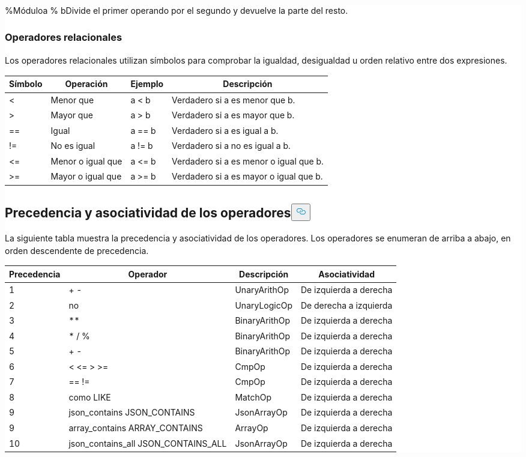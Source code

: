 <tr><td>%</td><td>Módulo</td><td>a % b</td><td>Divide el primer operando por el segundo y devuelve la parte del resto.</td></tr>
</tbody>
</table>
<h3 id="Relational-operators" class="common-anchor-header">Operadores relacionales</h3><p>Los operadores relacionales utilizan símbolos para comprobar la igualdad, desigualdad u orden relativo entre dos expresiones.</p>
<table>
<thead>
<tr><th>Símbolo</th><th>Operación</th><th>Ejemplo</th><th>Descripción</th></tr>
</thead>
<tbody>
<tr><td>&lt;</td><td>Menor que</td><td>a &lt; b</td><td>Verdadero si a es menor que b.</td></tr>
<tr><td>&gt;</td><td>Mayor que</td><td>a &gt; b</td><td>Verdadero si a es mayor que b.</td></tr>
<tr><td>==</td><td>Igual</td><td>a == b</td><td>Verdadero si a es igual a b.</td></tr>
<tr><td>!=</td><td>No es igual</td><td>a != b</td><td>Verdadero si a no es igual a b.</td></tr>
<tr><td>&lt;=</td><td>Menor o igual que</td><td>a &lt;= b</td><td>Verdadero si a es menor o igual que b.</td></tr>
<tr><td>&gt;=</td><td>Mayor o igual que</td><td>a &gt;= b</td><td>Verdadero si a es mayor o igual que b.</td></tr>
</tbody>
</table>
<h2 id="Operator-precedence-and-associativity" class="common-anchor-header">Precedencia y asociatividad de los operadores<button data-href="#Operator-precedence-and-associativity" class="anchor-icon" translate="no">
      <svg translate="no"
        aria-hidden="true"
        focusable="false"
        height="20"
        version="1.1"
        viewBox="0 0 16 16"
        width="16"
      >
        <path
          fill="#0092E4"
          fill-rule="evenodd"
          d="M4 9h1v1H4c-1.5 0-3-1.69-3-3.5S2.55 3 4 3h4c1.45 0 3 1.69 3 3.5 0 1.41-.91 2.72-2 3.25V8.59c.58-.45 1-1.27 1-2.09C10 5.22 8.98 4 8 4H4c-.98 0-2 1.22-2 2.5S3 9 4 9zm9-3h-1v1h1c1 0 2 1.22 2 2.5S13.98 12 13 12H9c-.98 0-2-1.22-2-2.5 0-.83.42-1.64 1-2.09V6.25c-1.09.53-2 1.84-2 3.25C6 11.31 7.55 13 9 13h4c1.45 0 3-1.69 3-3.5S14.5 6 13 6z"
        ></path>
      </svg>
    </button></h2><p>La siguiente tabla muestra la precedencia y asociatividad de los operadores. Los operadores se enumeran de arriba a abajo, en orden descendente de precedencia.</p>
<table>
<thead>
<tr><th>Precedencia</th><th>Operador</th><th>Descripción</th><th>Asociatividad</th></tr>
</thead>
<tbody>
<tr><td>1</td><td>+ -</td><td>UnaryArithOp</td><td>De izquierda a derecha</td></tr>
<tr><td>2</td><td>no</td><td>UnaryLogicOp</td><td>De derecha a izquierda</td></tr>
<tr><td>3</td><td>**</td><td>BinaryArithOp</td><td>De izquierda a derecha</td></tr>
<tr><td>4</td><td>* / %</td><td>BinaryArithOp</td><td>De izquierda a derecha</td></tr>
<tr><td>5</td><td>+ -</td><td>BinaryArithOp</td><td>De izquierda a derecha</td></tr>
<tr><td>6</td><td>&lt; &lt;= &gt; &gt;=</td><td>CmpOp</td><td>De izquierda a derecha</td></tr>
<tr><td>7</td><td>== !=</td><td>CmpOp</td><td>De izquierda a derecha</td></tr>
<tr><td>8</td><td>como LIKE</td><td>MatchOp</td><td>De izquierda a derecha</td></tr>
<tr><td>9</td><td>json_contains JSON_CONTAINS</td><td>JsonArrayOp</td><td>De izquierda a derecha</td></tr>
<tr><td>9</td><td>array_contains ARRAY_CONTAINS</td><td>ArrayOp</td><td>De izquierda a derecha</td></tr>
<tr><td>10</td><td>json_contains_all JSON_CONTAINS_ALL</td><td>JsonArrayOp</td><td>De izquierda a derecha</td></tr>